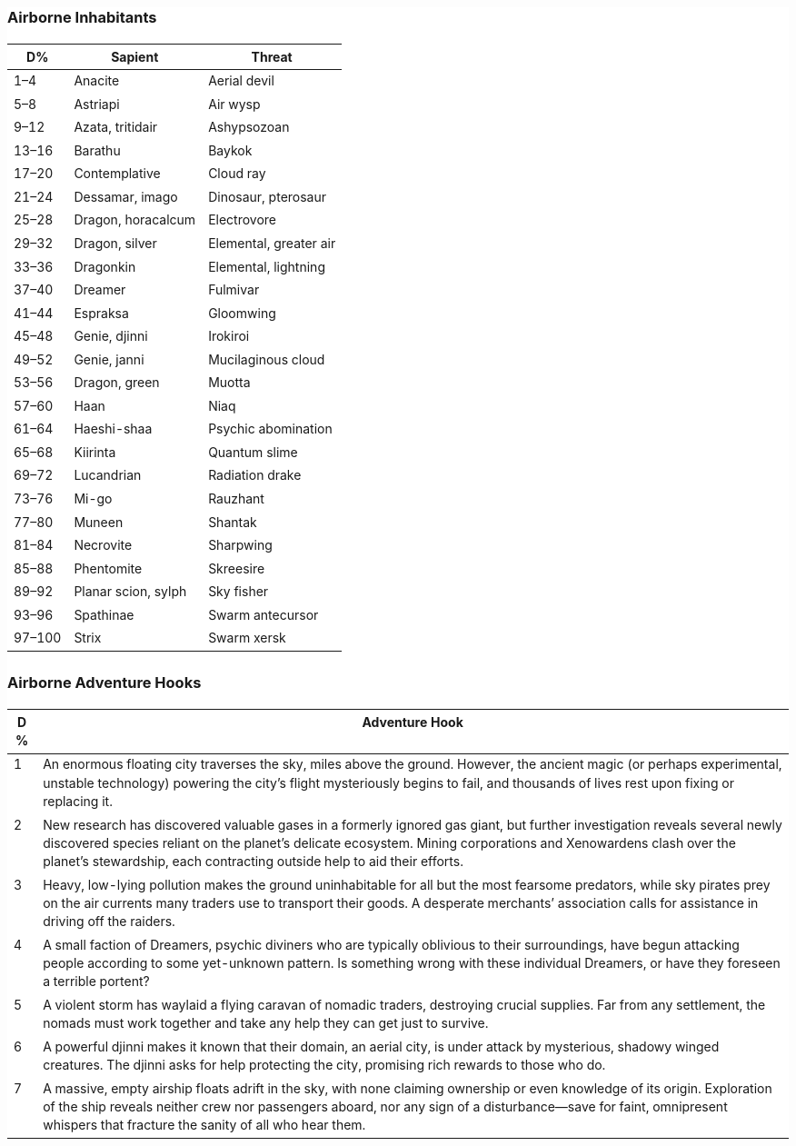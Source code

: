 ### Airborne Inhabitants

| D%     | Sapient             | Threat                 |
|--------|---------------------|------------------------|
| 1–4    | Anacite             | Aerial devil           |
| 5–8    | Astriapi            | Air wysp               |
| 9–12   | Azata, tritidair    | Ashypsozoan            |
| 13–16  | Barathu             | Baykok                 |
| 17–20  | Contemplative       | Cloud ray              |
| 21–24  | Dessamar, imago     | Dinosaur, pterosaur    |
| 25–28  | Dragon, horacalcum  | Electrovore            |
| 29–32  | Dragon, silver      | Elemental, greater air |
| 33–36  | Dragonkin           | Elemental, lightning   |
| 37–40  | Dreamer             | Fulmivar               |
| 41–44  | Espraksa            | Gloomwing              |
| 45–48  | Genie, djinni       | Irokiroi               |
| 49–52  | Genie, janni        | Mucilaginous cloud     |
| 53–56  | Dragon, green       | Muotta                 |
| 57–60  | Haan                | Niaq                   |
| 61–64  | Haeshi-shaa         | Psychic abomination    |
| 65–68  | Kiirinta            | Quantum slime          |
| 69–72  | Lucandrian          | Radiation drake        |
| 73–76  | Mi-go               | Rauzhant               |
| 77–80  | Muneen              | Shantak                |
| 81–84  | Necrovite           | Sharpwing              |
| 85–88  | Phentomite          | Skreesire              |
| 89–92  | Planar scion, sylph | Sky fisher             |
| 93–96  | Spathinae           | Swarm antecursor       |
| 97–100 | Strix               | Swarm xersk            |

### Airborne Adventure Hooks

| D% | Adventure Hook                                                                                                                                                                                                                                                                                                          |
|----|-------------------------------------------------------------------------------------------------------------------------------------------------------------------------------------------------------------------------------------------------------------------------------------------------------------------------|
| 1  | An enormous floating city traverses the sky, miles above the ground. However, the ancient magic (or perhaps experimental, unstable technology) powering the city’s flight mysteriously begins to fail, and thousands of lives rest upon fixing or replacing it.                                                         |
| 2  | New research has discovered valuable gases in a formerly ignored gas giant, but further investigation reveals several newly discovered species reliant on the planet’s delicate ecosystem. Mining corporations and Xenowardens clash over the planet’s stewardship, each contracting outside help to aid their efforts. |
| 3  | Heavy, low-lying pollution makes the ground uninhabitable for all but the most fearsome predators, while sky pirates prey on the air currents many traders use to transport their goods. A desperate merchants’ association calls for assistance in driving off the raiders.                                            |
| 4  | A small faction of Dreamers, psychic diviners who are typically oblivious to their surroundings, have begun attacking people according to some yet-unknown pattern. Is something wrong with these individual Dreamers, or have they foreseen a terrible portent?                                                        |
| 5  | A violent storm has waylaid a flying caravan of nomadic traders, destroying crucial supplies. Far from any settlement, the nomads must work together and take any help they can get just to survive.                                                                                                                    |
| 6  | A powerful djinni makes it known that their domain, an aerial city, is under attack by mysterious, shadowy winged creatures. The djinni asks for help protecting the city, promising rich rewards to those who do.                                                                                                      |
| 7  | A massive, empty airship floats adrift in the sky, with none claiming ownership or even knowledge of its origin. Exploration of the ship reveals neither crew nor passengers aboard, nor any sign of a disturbance—save for faint, omnipresent whispers that fracture the sanity of all who hear them.                  |